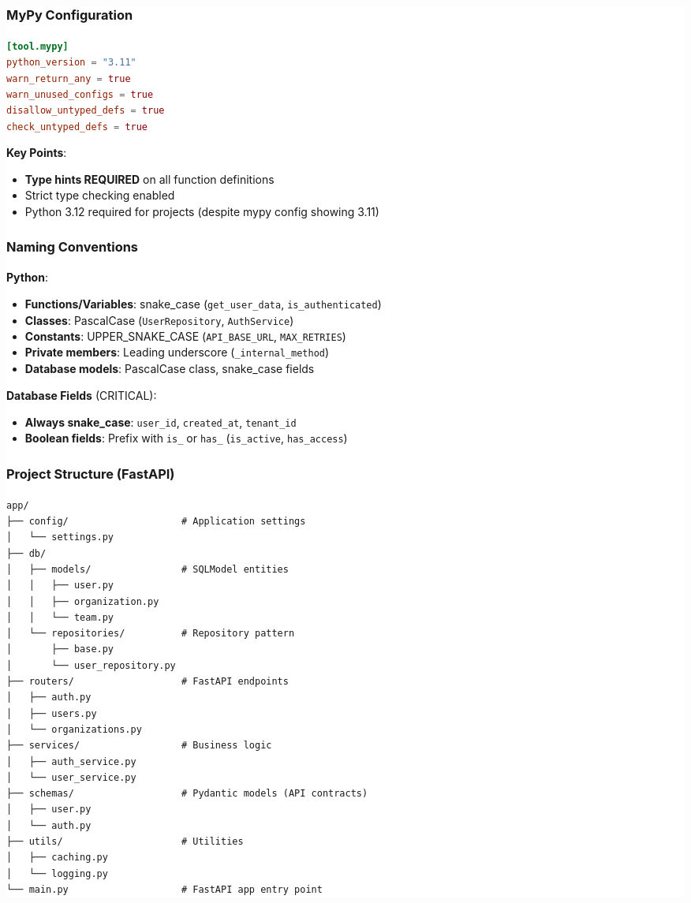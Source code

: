 ### MyPy Configuration

```toml
[tool.mypy]
python_version = "3.11"
warn_return_any = true
warn_unused_configs = true
disallow_untyped_defs = true
check_untyped_defs = true
```

**Key Points**:
- **Type hints REQUIRED** on all function definitions
- Strict type checking enabled
- Python 3.12 required for projects (despite mypy config showing 3.11)

### Naming Conventions

**Python**:
- **Functions/Variables**: snake_case (`get_user_data`, `is_authenticated`)
- **Classes**: PascalCase (`UserRepository`, `AuthService`)
- **Constants**: UPPER_SNAKE_CASE (`API_BASE_URL`, `MAX_RETRIES`)
- **Private members**: Leading underscore (`_internal_method`)
- **Database models**: PascalCase class, snake_case fields

**Database Fields** (CRITICAL):
- **Always snake_case**: `user_id`, `created_at`, `tenant_id`
- **Boolean fields**: Prefix with `is_` or `has_` (`is_active`, `has_access`)

### Project Structure (FastAPI)

```
app/
├── config/                    # Application settings
│   └── settings.py
├── db/
│   ├── models/                # SQLModel entities
│   │   ├── user.py
│   │   ├── organization.py
│   │   └── team.py
│   └── repositories/          # Repository pattern
│       ├── base.py
│       └── user_repository.py
├── routers/                   # FastAPI endpoints
│   ├── auth.py
│   ├── users.py
│   └── organizations.py
├── services/                  # Business logic
│   ├── auth_service.py
│   └── user_service.py
├── schemas/                   # Pydantic models (API contracts)
│   ├── user.py
│   └── auth.py
├── utils/                     # Utilities
│   ├── caching.py
│   └── logging.py
└── main.py                    # FastAPI app entry point
```
